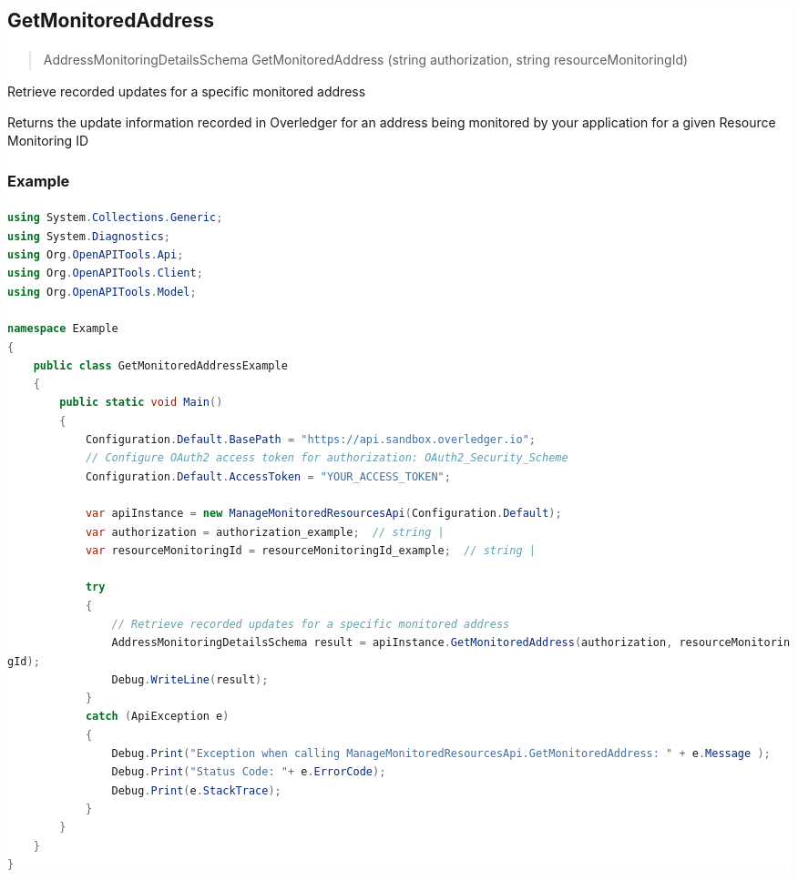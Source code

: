 ## GetMonitoredAddress

> AddressMonitoringDetailsSchema GetMonitoredAddress (string authorization, string resourceMonitoringId)

Retrieve recorded updates for a specific monitored address

Returns the update information recorded in Overledger for an address being monitored by your application for a given Resource Monitoring ID

### Example

```csharp
using System.Collections.Generic;
using System.Diagnostics;
using Org.OpenAPITools.Api;
using Org.OpenAPITools.Client;
using Org.OpenAPITools.Model;

namespace Example
{
    public class GetMonitoredAddressExample
    {
        public static void Main()
        {
            Configuration.Default.BasePath = "https://api.sandbox.overledger.io";
            // Configure OAuth2 access token for authorization: OAuth2_Security_Scheme
            Configuration.Default.AccessToken = "YOUR_ACCESS_TOKEN";

            var apiInstance = new ManageMonitoredResourcesApi(Configuration.Default);
            var authorization = authorization_example;  // string | 
            var resourceMonitoringId = resourceMonitoringId_example;  // string | 

            try
            {
                // Retrieve recorded updates for a specific monitored address
                AddressMonitoringDetailsSchema result = apiInstance.GetMonitoredAddress(authorization, resourceMonitoringId);
                Debug.WriteLine(result);
            }
            catch (ApiException e)
            {
                Debug.Print("Exception when calling ManageMonitoredResourcesApi.GetMonitoredAddress: " + e.Message );
                Debug.Print("Status Code: "+ e.ErrorCode);
                Debug.Print(e.StackTrace);
            }
        }
    }
}
```

